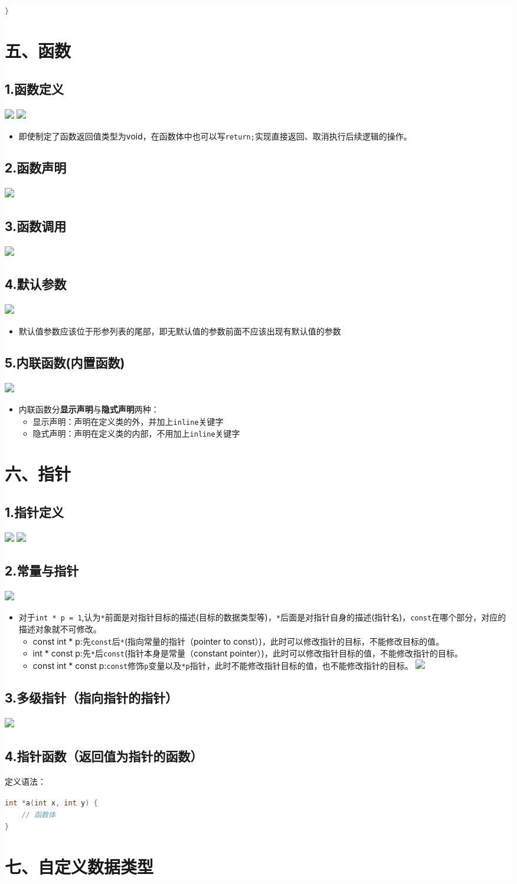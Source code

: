 ```CPP
}

```
# 五、函数
## 1.函数定义
![](https://gitee.com/morely_152/my-pcitures/raw/master/20251012102259382.png)
![](https://gitee.com/morely_152/my-pcitures/raw/master/20251012102259383.png)
- 即使制定了函数返回值类型为void，在函数体中也可以写`return;`实现直接返回、取消执行后续逻辑的操作。
## 2.函数声明
![](https://gitee.com/morely_152/my-pcitures/raw/master/20251012102259384.png)
## 3.函数调用
![](https://gitee.com/morely_152/my-pcitures/raw/master/20251012102259385.png)
## 4.默认参数
![](https://gitee.com/morely_152/my-pcitures/raw/master/20251012102259386.png)
- 默认值参数应该位于形参列表的尾部，即无默认值的参数前面不应该出现有默认值的参数
## 5.内联函数(内置函数)
![](https://gitee.com/morely_152/my-pcitures/raw/master/20251012102259387.png)
- 内联函数分**显示声明**与**隐式声明**两种：
	- 显示声明：声明在定义类的外，并加上`inline`关键字
	- 隐式声明：声明在定义类的内部，不用加上`inline`关键字
# 六、指针
## 1.指针定义
![](https://gitee.com/morely_152/my-pcitures/raw/master/20251012102259388.png)
![](https://gitee.com/morely_152/my-pcitures/raw/master/20251012102259389.png)
## 2.常量与指针
![](https://gitee.com/morely_152/my-pcitures/raw/master/20251012102259390.png)
- 对于`int * p = 1`,认为`*`前面是对指针目标的描述(目标的数据类型等)，`*`后面是对指针自身的描述(指针名)，`const`在哪个部分，对应的描述对象就不可修改。
	- const int * p:先`const`后`*`(指向常量的指针（pointer to const）)，此时可以修改指针的目标，不能修改目标的值。
	- int * const p:先`*`后`const`(指针本身是常量（constant pointer）)，此时可以修改指针目标的值，不能修改指针的目标。
	- const int * const p:`const`修饰`p`变量以及`*p`指针，此时不能修改指针目标的值，也不能修改指针的目标。
![](https://gitee.com/morely_152/my-pcitures/raw/master/20251012102259391.png)
## 3.多级指针（指向指针的指针）
![](https://gitee.com/morely_152/my-pcitures/raw/master/20251012102259392.png)
## 4.指针函数（返回值为指针的函数）
定义语法：
```C++
int *a(int x, int y) {
	// 函数体
}
```
# 七、自定义数据类型